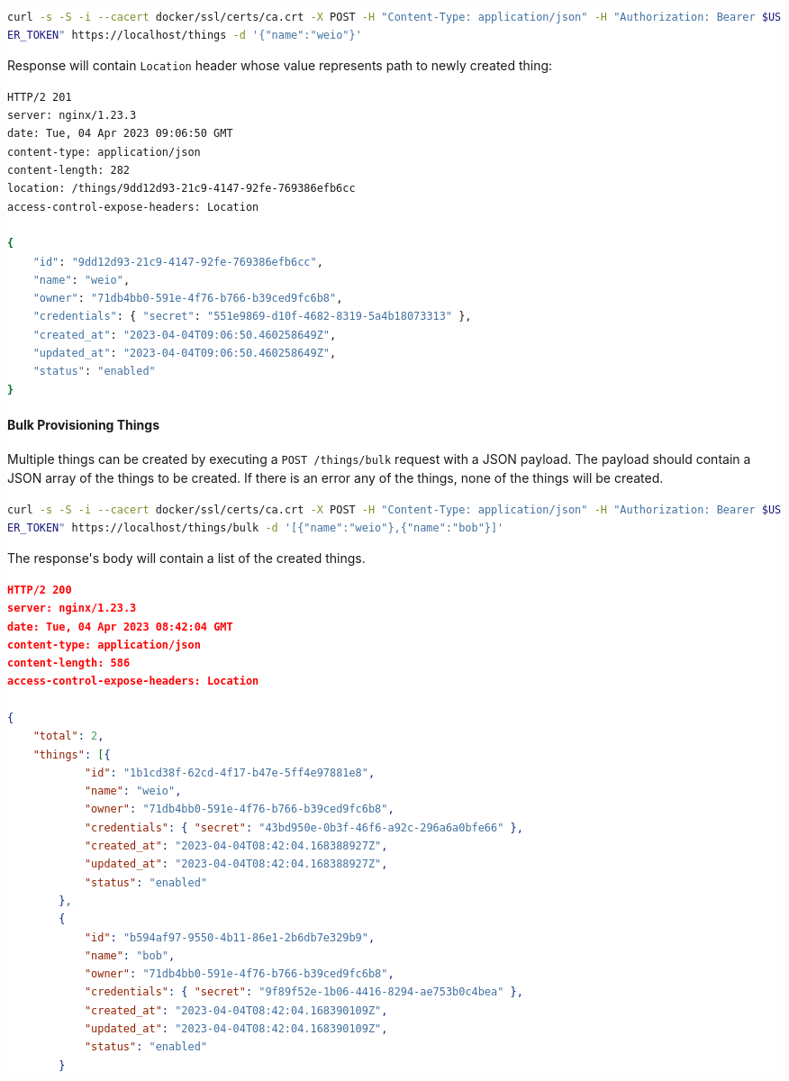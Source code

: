 ```bash
curl -s -S -i --cacert docker/ssl/certs/ca.crt -X POST -H "Content-Type: application/json" -H "Authorization: Bearer $USER_TOKEN" https://localhost/things -d '{"name":"weio"}'
```

Response will contain `Location` header whose value represents path to newly created thing:

```bash
HTTP/2 201
server: nginx/1.23.3
date: Tue, 04 Apr 2023 09:06:50 GMT
content-type: application/json
content-length: 282
location: /things/9dd12d93-21c9-4147-92fe-769386efb6cc
access-control-expose-headers: Location

{
    "id": "9dd12d93-21c9-4147-92fe-769386efb6cc",
    "name": "weio",
    "owner": "71db4bb0-591e-4f76-b766-b39ced9fc6b8",
    "credentials": { "secret": "551e9869-d10f-4682-8319-5a4b18073313" },
    "created_at": "2023-04-04T09:06:50.460258649Z",
    "updated_at": "2023-04-04T09:06:50.460258649Z",
    "status": "enabled"
}
```

#### Bulk Provisioning Things

Multiple things can be created by executing a `POST /things/bulk` request with a JSON payload. The payload should contain a JSON array of the things to be created. If there is an error any of the things, none of the things will be created.

```bash
curl -s -S -i --cacert docker/ssl/certs/ca.crt -X POST -H "Content-Type: application/json" -H "Authorization: Bearer $USER_TOKEN" https://localhost/things/bulk -d '[{"name":"weio"},{"name":"bob"}]'
```

The response's body will contain a list of the created things.

```json
HTTP/2 200
server: nginx/1.23.3
date: Tue, 04 Apr 2023 08:42:04 GMT
content-type: application/json
content-length: 586
access-control-expose-headers: Location

{
    "total": 2,
    "things": [{
            "id": "1b1cd38f-62cd-4f17-b47e-5ff4e97881e8",
            "name": "weio",
            "owner": "71db4bb0-591e-4f76-b766-b39ced9fc6b8",
            "credentials": { "secret": "43bd950e-0b3f-46f6-a92c-296a6a0bfe66" },
            "created_at": "2023-04-04T08:42:04.168388927Z",
            "updated_at": "2023-04-04T08:42:04.168388927Z",
            "status": "enabled"
        },
        {
            "id": "b594af97-9550-4b11-86e1-2b6db7e329b9",
            "name": "bob",
            "owner": "71db4bb0-591e-4f76-b766-b39ced9fc6b8",
            "credentials": { "secret": "9f89f52e-1b06-4416-8294-ae753b0c4bea" },
            "created_at": "2023-04-04T08:42:04.168390109Z",
            "updated_at": "2023-04-04T08:42:04.168390109Z",
            "status": "enabled"
        }
```

[magistrala]: https://github.com/absmach/magistrala
[bootstrap]: https://github.com/absmach/magistrala/tree/main/bootstrap
[agent]: https://github.com/absmach/agent
[mgui]: https://github.com/absmach/magistrala-ui
[config]: https://github.com/absmach/magistrala/tree/main/provision#configuration
[env]: https://github.com/absmach/magistrala/blob/master/.env
[conftoml]: https://github.com/absmach/magistrala/blob/master/docker/addons/provision/configs/config.toml
[users]: https://github.com/absmach/magistrala/blob/master/users/README.md
[exp]: https://github.com/absmach/export
[cli]: https://github.com/absmach/magistrala/tree/main/cli
[auth]: authentication.md
[provision-api]: https://absmach.github.io/magistrala/?urls.primaryName=provision.yml